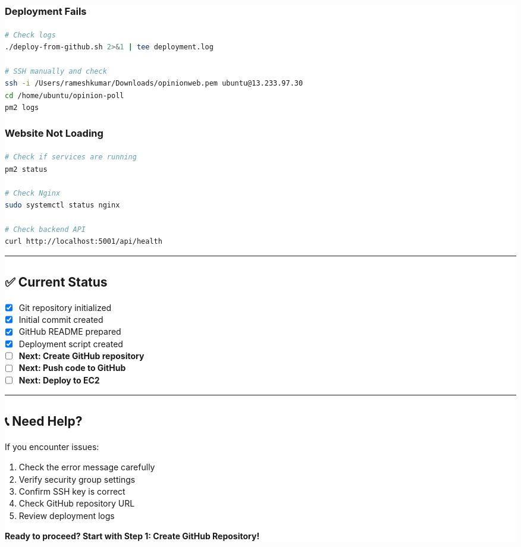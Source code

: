 ### Deployment Fails
```bash
# Check logs
./deploy-from-github.sh 2>&1 | tee deployment.log

# SSH manually and check
ssh -i /Users/rameshkumar/Downloads/opinionweb.pem ubuntu@13.233.97.30
cd /home/ubuntu/opinion-poll
pm2 logs
```

### Website Not Loading
```bash
# Check if services are running
pm2 status

# Check Nginx
sudo systemctl status nginx

# Check backend API
curl http://localhost:5001/api/health
```

---

## ✅ Current Status

- [x] Git repository initialized
- [x] Initial commit created  
- [x] GitHub README prepared
- [x] Deployment script created
- [ ] **Next: Create GitHub repository**
- [ ] **Next: Push code to GitHub**
- [ ] **Next: Deploy to EC2**

---

## 📞 Need Help?

If you encounter issues:
1. Check the error message carefully
2. Verify security group settings
3. Confirm SSH key is correct
4. Check GitHub repository URL
5. Review deployment logs

**Ready to proceed? Start with Step 1: Create GitHub Repository!**
